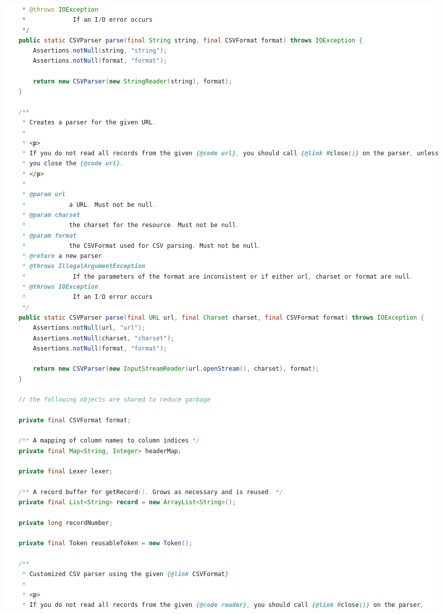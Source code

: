 ```java
     * @throws IOException
     *             If an I/O error occurs
     */
    public static CSVParser parse(final String string, final CSVFormat format) throws IOException {
        Assertions.notNull(string, "string");
        Assertions.notNull(format, "format");

        return new CSVParser(new StringReader(string), format);
    }

    /**
     * Creates a parser for the given URL.
     *
     * <p>
     * If you do not read all records from the given {@code url}, you should call {@link #close()} on the parser, unless
     * you close the {@code url}.
     * </p>
     *
     * @param url
     *            a URL. Must not be null.
     * @param charset
     *            the charset for the resource. Must not be null.
     * @param format
     *            the CSVFormat used for CSV parsing. Must not be null.
     * @return a new parser
     * @throws IllegalArgumentException
     *             If the parameters of the format are inconsistent or if either url, charset or format are null.
     * @throws IOException
     *             If an I/O error occurs
     */
    public static CSVParser parse(final URL url, final Charset charset, final CSVFormat format) throws IOException {
        Assertions.notNull(url, "url");
        Assertions.notNull(charset, "charset");
        Assertions.notNull(format, "format");

        return new CSVParser(new InputStreamReader(url.openStream(), charset), format);
    }

    // the following objects are shared to reduce garbage

    private final CSVFormat format;

    /** A mapping of column names to column indices */
    private final Map<String, Integer> headerMap;

    private final Lexer lexer;

    /** A record buffer for getRecord(). Grows as necessary and is reused. */
    private final List<String> record = new ArrayList<String>();

    private long recordNumber;

    private final Token reusableToken = new Token();

    /**
     * Customized CSV parser using the given {@link CSVFormat}
     *
     * <p>
     * If you do not read all records from the given {@code reader}, you should call {@link #close()} on the parser,
```